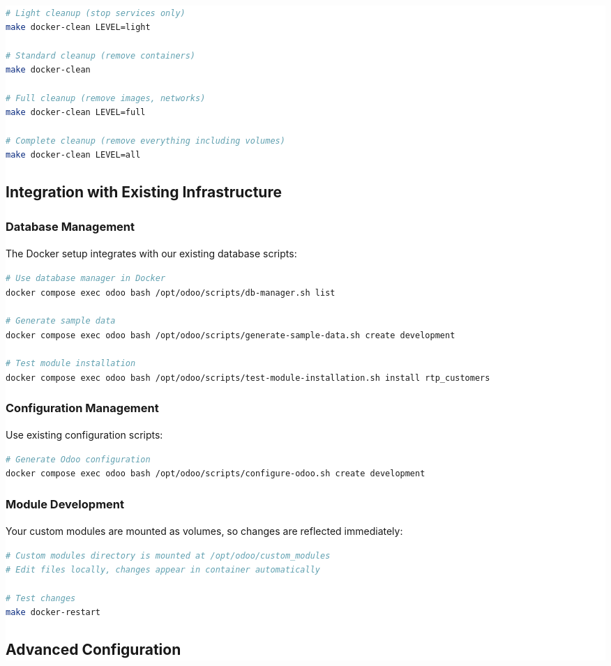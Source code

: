 ```bash
# Light cleanup (stop services only)
make docker-clean LEVEL=light

# Standard cleanup (remove containers)
make docker-clean

# Full cleanup (remove images, networks)
make docker-clean LEVEL=full

# Complete cleanup (remove everything including volumes)
make docker-clean LEVEL=all
```

## Integration with Existing Infrastructure

### Database Management

The Docker setup integrates with our existing database scripts:

```bash
# Use database manager in Docker
docker compose exec odoo bash /opt/odoo/scripts/db-manager.sh list

# Generate sample data
docker compose exec odoo bash /opt/odoo/scripts/generate-sample-data.sh create development

# Test module installation
docker compose exec odoo bash /opt/odoo/scripts/test-module-installation.sh install rtp_customers
```

### Configuration Management

Use existing configuration scripts:

```bash
# Generate Odoo configuration
docker compose exec odoo bash /opt/odoo/scripts/configure-odoo.sh create development
```

### Module Development

Your custom modules are mounted as volumes, so changes are reflected immediately:

```bash
# Custom modules directory is mounted at /opt/odoo/custom_modules
# Edit files locally, changes appear in container automatically

# Test changes
make docker-restart
```

## Advanced Configuration
